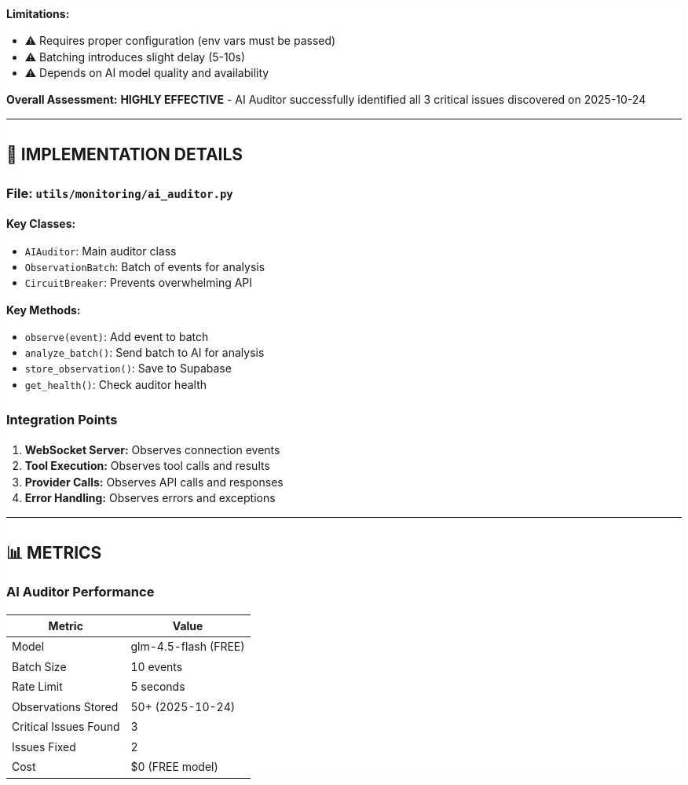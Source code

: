 **Limitations:**
- ⚠️ Requires proper configuration (env vars must be passed)
- ⚠️ Batching introduces slight delay (5-10s)
- ⚠️ Depends on AI model quality and availability

**Overall Assessment:** **HIGHLY EFFECTIVE** - AI Auditor successfully identified all 3 critical issues discovered on 2025-10-24

---

## 🔧 **IMPLEMENTATION DETAILS**

### **File:** `utils/monitoring/ai_auditor.py`

**Key Classes:**
- `AIAuditor`: Main auditor class
- `ObservationBatch`: Batch of events for analysis
- `CircuitBreaker`: Prevents overwhelming API

**Key Methods:**
- `observe(event)`: Add event to batch
- `analyze_batch()`: Send batch to AI for analysis
- `store_observation()`: Save to Supabase
- `get_health()`: Check auditor health

### **Integration Points**

1. **WebSocket Server:** Observes connection events
2. **Tool Execution:** Observes tool calls and results
3. **Provider Calls:** Observes API calls and responses
4. **Error Handling:** Observes errors and exceptions

---

## 📊 **METRICS**

### **AI Auditor Performance**

| Metric | Value |
|--------|-------|
| Model | glm-4.5-flash (FREE) |
| Batch Size | 10 events |
| Rate Limit | 5 seconds |
| Observations Stored | 50+ (2025-10-24) |
| Critical Issues Found | 3 |
| Issues Fixed | 2 |
| Cost | $0 (FREE model) |
